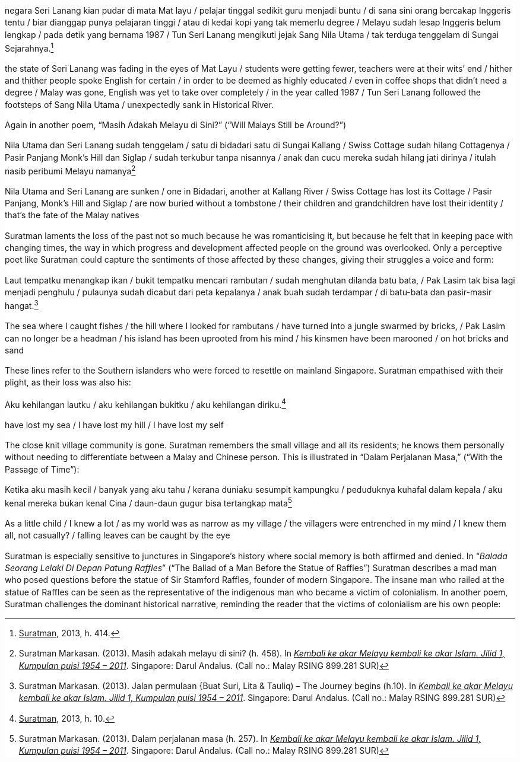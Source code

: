 negara Seri Lanang kian pudar di mata Mat layu / pelajar tinggal sedikit guru menjadi buntu / di sana sini orang bercakap Inggeris tentu / biar dianggap punya pelajaran tinggi / atau di kedai kopi yang tak memerlu degree / Melayu sudah lesap Inggeris belum lengkap / pada detik yang bernama 1987 / Tun Seri Lanang mengikuti jejak Sang Nila Utama / tak terduga tenggelam di Sungai Sejarahnya.[^9]

the state of Seri Lanang was fading in the eyes of Mat Layu / students were getting fewer, teachers were at their wits’ end / hither and thither people spoke English for certain / in order to be deemed as highly educated / even in coffee shops that didn’t need a degree / Malay was gone, English was yet to take over completely / in the year called 1987 / Tun Seri Lanang followed the footsteps of Sang Nila Utama / unexpectedly sank in Historical River.

Again in another poem, “Masih Adakah Melayu di Sini?” (“Will Malays Still be Around?”) 

Nila Utama dan Seri Lanang sudah tenggelam / satu di bidadari satu di Sungai Kallang / Swiss Cottage sudah hilang Cottagenya / Pasir Panjang Monk’s Hill dan Siglap / sudah terkubur tanpa nisannya / anak dan cucu mereka sudah hilang jati dirinya / itulah nasib peribumi Melayu namanya[^10]

Nila Utama and Seri Lanang are sunken / one in Bidadari, another at Kallang River / Swiss Cottage has lost its Cottage / Pasir Panjang, Monk’s Hill and Siglap / are now buried without a tombstone / their children and grandchildren have lost their identity / that’s the fate of the Malay natives

Suratman laments the loss of the past not so much because he was romanticising it, but because he felt that in keeping pace with changing times, the way in which progress and development affected people on the ground was overlooked. Only a perceptive poet like Suratman could capture the sentiments of those affected by these changes, giving their struggles a voice and form:

Laut tempatku menangkap ikan / bukit tempatku mencari rambutan / sudah menghutan dilanda batu bata, / Pak Lasim tak bisa lagi menjadi penghulu / pulaunya sudah dicabut dari peta kepalanya / anak buah sudah terdampar / di batu-bata dan pasir-masir hangat.[^11]

The sea where I caught fishes / the hill where I looked for rambutans / have turned into a jungle swarmed by bricks, / Pak Lasim can no longer be a headman / his island has been uprooted from his mind / his kinsmen have been marooned / on hot bricks and sand

These lines refer to the Southern islanders who were forced to resettle on mainland Singapore. Suratman empathised with their plight, as their loss was also his: 

Aku kehilangan lautku / aku kehilangan bukitku / aku kehilangan diriku.[^12]

have lost my sea / I have lost my hill / I have lost my self

The close knit village community is gone. Suratman remembers the small village and all its residents; he knows them personally without needing to differentiate between a Malay and Chinese person. This is illustrated in “Dalam Perjalanan Masa,” (“With the Passage of Time”): 

Ketika aku masih kecil / banyak yang aku tahu / kerana duniaku sesumpit kampungku / peduduknya kuhafal dalam kepala / aku kenal mereka bukan kenal Cina / daun-daun gugur bisa tertangkap mata[^13]

As a little child / I knew a lot / as my world was as narrow as my village / the villagers were entrenched in my mind / I knew them all, not casually? / falling leaves can be caught by the eye

Suratman is especially sensitive to junctures in Singapore’s history where social memory is both affirmed and denied. In “<i>Balada Seorang Lelaki Di Depan Patung Raffles</i>” (“The Ballad of a Man Before the Statue of Raffles”) Suratman describes a mad man who posed questions before the statue of Sir Stamford Raffles, founder of modern Singapore. The insane man who railed at the statue of Raffles can be seen as the representative of the indigenous man who became a victim of colonialism. In another poem, Suratman challenges the dominant historical narrative, reminding the reader that the victims of colonialism are his own people: 


[^1]: Other awards include: Montblanc-NUC Centre for the Arts Literary Award (1997), Anugerah Pujangga from UPSI in 2003. Singapore Malay Language Council accorded to him the highest literary award of Tun Seri Lanang in 1999.
[^2]: Suratman Markasan. (2013). *[Kembali ke akar Melayu kembali ke akar Islam. Jilid 1, Kumpulan puisi 1954 – 2011](https://eservice.nlb.gov.sg/item_holding.aspx?bid=200191789)*. Singapura: Darus Andalus. (Call no.: Malay RSING 899.281 SUR)
[^3]: Siti Zainon Ismail. (2001). Potret isteri yang hilang (pp. 322–333). In Johar Buang (Ed.), *[70 tahun Suratman Markasan](https://eservice.nlb.gov.sg/item_holding.aspx?bid=10153124)*. Singapore: Toko Buku Hj Hashim. (Call no.: Malay RSING 899.28024 TUJ)
[^4]: His two novels, Suratman Markasan. (1998). *[Penghulu yang hilang segala-galanya](https://eservice.nlb.gov.sg/item_holding.aspx?bid=9551100)*. Shah Alam: Penerbit Fajar Bakti. (Call no.: Malay RSING 899.283 SUR) has been translated into English [Solehah Ishak (Translater). (2012). *[Penghulu](https://eservice.nlb.gov.sg/item_holding.aspx?bid=14536127)*. Singapore: Epigram Books. (Call no.: RSING 899.283 SUR]. His first novel Suratman Markasan. (1962). *[Ta'ada jalan keluar](https://eservice.nlb.gov.sg/item_holding.aspx?bid=4522416)*. Singapura: Marican. (Call no.: Malay RSING S899.2305 SUR) has been translated into English as [Mohd. Saleh Sani. (Translater). (1980). *[Conflict](https://eservice.nlb.gov.sg/item_holding.aspx?bid=4141455)*. Singapore: Marican. (Call no.: RSING S899.2305 SUR)]
[^5]: Suratman Markasan. (1987). *[Tiga warna bertemu: Antologi puisi penulis-penulis Singapura](https://eservice.nlb.gov.sg/item_holding.aspx?bid=4532343)*. Kuala Lumpur: Dewan Bahasa dan Pustaka. (Call no.: Malay RSING S899.230081305 TIG)
[^6]: Ngugi’s reflection on this point is relevant in many developing societies: Writers, artists, musicians, intellectuals, and workers in ideas are the keepers of memory of a community. What fate awaits a community when its keepers or memory have been subjected to the West’s linguistics means of production and storage of memory…we have languages, but our keepers of memory feel that they cannot store knowledge, emotions, and intellectual in [their] languages. Ngugi, w.T. (2009). <i>Something torn and new</i> (p. 114). New York: BasicCivitas Books. (Not available in NLB holdings)
[^7]: Read Suratman Markasan. (2005). *[Bangsa Melayu Singapura dalam transformasi budayanya](https://eservice.nlb.gov.sg/item_holding.aspx?bid=12604640)*. Singapore: Anuar Othman & Associates. (Call no.: Malay RSING 305.8992805957 SUR)
[^8]: Suratman Markasan. (2013). Di balik bayang Tun Seri Lanang (h. 412). In *[Kembali ke akar Melayu kembali ke akar Islam. Jilid 1, Kumpulan puisi 1954 – 2011](https://eservice.nlb.gov.sg/item_holding.aspx?bid=200191789)*. Singapore: Darul Andalus. (Call no.: Malay RSING 899.281 SUR)
[^9]: [Suratman](https://eservice.nlb.gov.sg/item_holding.aspx?bid=200191789), 2013, h. 414.
[^10]: Suratman Markasan. (2013). Masih adakah melayu di sini? (h. 458). In *[Kembali ke akar Melayu kembali ke akar Islam. Jilid 1, Kumpulan puisi 1954 – 2011](https://eservice.nlb.gov.sg/item_holding.aspx?bid=200191789)*. Singapore: Darul Andalus. (Call no.: Malay RSING 899.281 SUR)
[^11]: Suratman Markasan. (2013). Jalan permulaan {Buat Suri, Lita & Tauliq) – The Journey begins (h.10). In *[Kembali ke akar Melayu kembali ke akar Islam. Jilid 1, Kumpulan puisi 1954 – 2011](https://eservice.nlb.gov.sg/item_holding.aspx?bid=200191789)*. Singapore: Darul Andalus. (Call no.: Malay RSING 899.281 SUR)
[^12]: [Suratman](https://eservice.nlb.gov.sg/item_holding.aspx?bid=200191789), 2013, h. 10.
[^13]: Suratman Markasan. (2013). Dalam perjalanan masa (h. 257). In *[Kembali ke akar Melayu kembali ke akar Islam. Jilid 1, Kumpulan puisi 1954 – 2011](https://eservice.nlb.gov.sg/item_holding.aspx?bid=200191789)*. Singapore: Darul Andalus. (Call no.: Malay RSING 899.281 SUR)
[^14]: Suratman Markasan. (2013). Balada seorang lelaki di depan patung Raffles (h.45). In *[Kembali ke akar Melayu kembali ke akar Islam. Jilid 1, Kumpulan puisi 1954 – 2011](https://eservice.nlb.gov.sg/item_holding.aspx?bid=200191789)*. Singapore: Darul Andalus. (Call no.: Malay RSING 899.281 SUR)
[^15]: [Suratman](https://eservice.nlb.gov.sg/item_holding.aspx?bid=200191789), 2013, h. 47.
[^16]: [Suratman](https://eservice.nlb.gov.sg/item_holding.aspx?bid=200191789), Dalam perjalanan masa, 2013, h. 257.
[^17]: [Suratman](https://eservice.nlb.gov.sg/item_holding.aspx?bid=200191789), Masih adakah melayu di sini?, 2013, h. 456.
[^18]: Suratman Markasan. (2013). Mencari melayu yang melayu (h. 454). In *[Kembali ke akar Melayu kembali ke akar Islam. Jilid 1, Kumpulan puisi 1954 – 2011](https://eservice.nlb.gov.sg/item_holding.aspx?bid=200191789)*. Singapore: Darul Andalus. (Call no.: Malay RSING 899.281 SUR)
[^19]: [Suratman](https://eservice.nlb.gov.sg/item_holding.aspx?bid=200191789), Di balik bayang Tun Seri Lanang, 2013, h. 415.
[^20]: [Suratman](https://eservice.nlb.gov.sg/item_holding.aspx?bid=200191789), Mencari melayu yang melayu, 2013, h. 454.
[^21]: Suratman Markasan. (2013). Cerita peribumi Singapura (h. 57). In *[Kembali ke akar Melayu kembali ke akar Islam. Jilid 1, Kumpulan puisi 1954 – 2011](https://eservice.nlb.gov.sg/item_holding.aspx?bid=200191789)*. Singapore: Darul Andalus. (Call no.: Malay RSING 899.281 SUR)
[^22]: For instance read, Suratman Markasan. (1978). <i>Kesusasteraan Melayu Singapura Dulu, sekarang dan masa depan, dalam Persidangan Penulis ASEAN</i> (h. 299–324). Kuala Lumpur: DBP. (Not available in NLB holdings)
[^23]: [Suratman](https://eservice.nlb.gov.sg/item_holding.aspx?bid=200191789), Jalan permulaan (Buar Suri, Lita & Taufiq) – The Journey begins, 2013, h. 12.